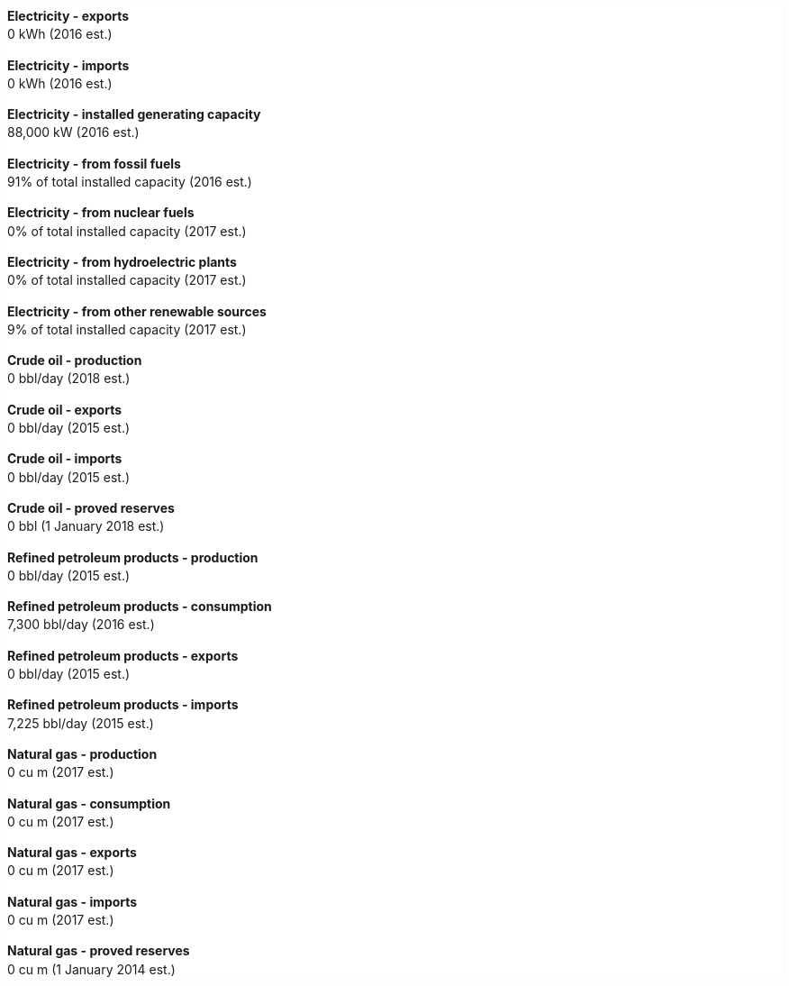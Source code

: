 **Electricity - exports**<br>
0 kWh (2016 est.)<br>

**Electricity - imports**<br>
0 kWh (2016 est.)<br>

**Electricity - installed generating capacity**<br>
88,000 kW (2016 est.)<br>

**Electricity - from fossil fuels**<br>
91% of total installed capacity (2016 est.)<br>

**Electricity - from nuclear fuels**<br>
0% of total installed capacity (2017 est.)<br>

**Electricity - from hydroelectric plants**<br>
0% of total installed capacity (2017 est.)<br>

**Electricity - from other renewable sources**<br>
9% of total installed capacity (2017 est.)<br>

**Crude oil - production**<br>
0 bbl/day (2018 est.)<br>

**Crude oil - exports**<br>
0 bbl/day (2015 est.)<br>

**Crude oil - imports**<br>
0 bbl/day (2015 est.)<br>

**Crude oil - proved reserves**<br>
0 bbl (1 January 2018 est.)<br>

**Refined petroleum products - production**<br>
0 bbl/day (2015 est.)<br>

**Refined petroleum products - consumption**<br>
7,300 bbl/day (2016 est.)<br>

**Refined petroleum products - exports**<br>
0 bbl/day (2015 est.)<br>

**Refined petroleum products - imports**<br>
7,225 bbl/day (2015 est.)<br>

**Natural gas - production**<br>
0 cu m (2017 est.)<br>

**Natural gas - consumption**<br>
0 cu m (2017 est.)<br>

**Natural gas - exports**<br>
0 cu m (2017 est.)<br>

**Natural gas - imports**<br>
0 cu m (2017 est.)<br>

**Natural gas - proved reserves**<br>
0 cu m (1 January 2014 est.)<br>
